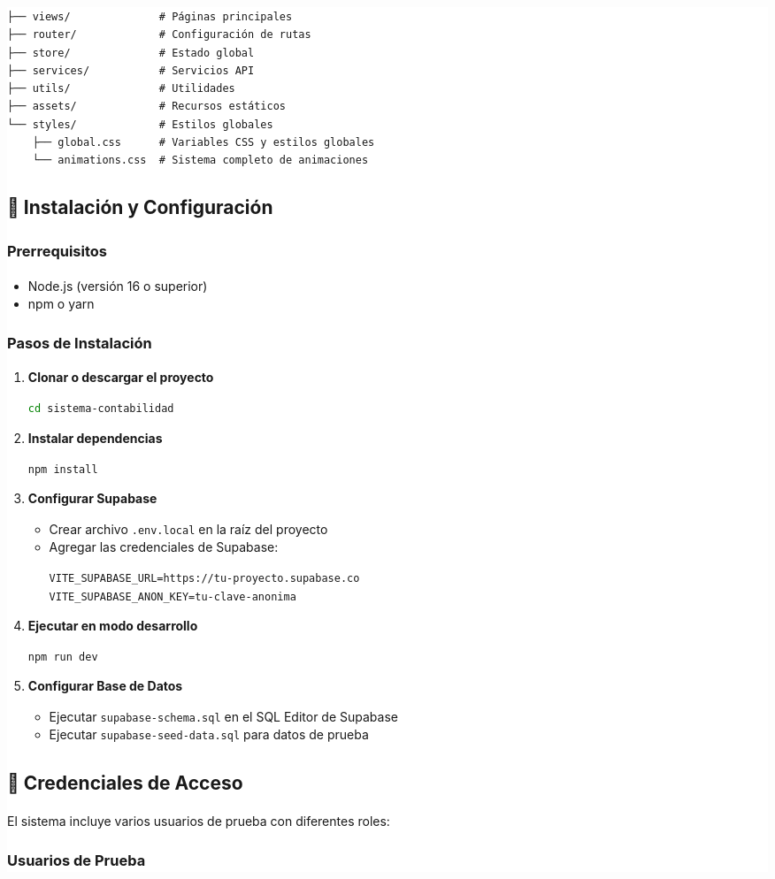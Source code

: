 ```
├── views/              # Páginas principales
├── router/             # Configuración de rutas
├── store/              # Estado global
├── services/           # Servicios API
├── utils/              # Utilidades
├── assets/             # Recursos estáticos
└── styles/             # Estilos globales
    ├── global.css      # Variables CSS y estilos globales
    └── animations.css  # Sistema completo de animaciones
```

## 🚀 Instalación y Configuración

### Prerrequisitos

- Node.js (versión 16 o superior)
- npm o yarn

### Pasos de Instalación

1. **Clonar o descargar el proyecto**
   ```bash
   cd sistema-contabilidad
   ```

2. **Instalar dependencias**
   ```bash
   npm install
   ```

3. **Configurar Supabase**
   - Crear archivo `.env.local` en la raíz del proyecto
   - Agregar las credenciales de Supabase:
     ```
     VITE_SUPABASE_URL=https://tu-proyecto.supabase.co
     VITE_SUPABASE_ANON_KEY=tu-clave-anonima
     ```

4. **Ejecutar en modo desarrollo**
   ```bash
   npm run dev
   ```

5. **Configurar Base de Datos**
   - Ejecutar `supabase-schema.sql` en el SQL Editor de Supabase
   - Ejecutar `supabase-seed-data.sql` para datos de prueba

## 🔐 Credenciales de Acceso

El sistema incluye varios usuarios de prueba con diferentes roles:

### Usuarios de Prueba
